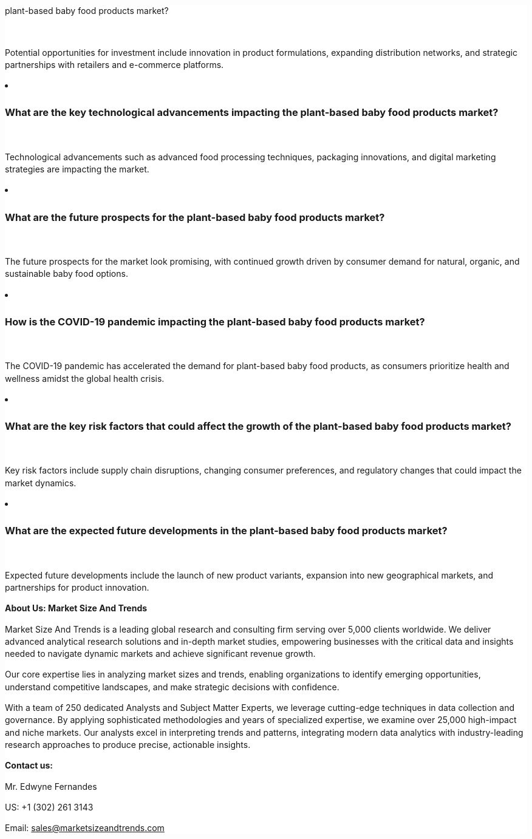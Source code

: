 plant-based baby food products market?</h3>    <p>&nbsp;</p><p>Potential opportunities for investment include innovation in product formulations, expanding distribution networks, and strategic partnerships with retailers and e-commerce platforms.</p>  </li>  <li>    <h3>What are the key technological advancements impacting the plant-based baby food products market?</h3>    <p>&nbsp;</p><p>Technological advancements such as advanced food processing techniques, packaging innovations, and digital marketing strategies are impacting the market.</p>  </li>  <li>    <h3>What are the future prospects for the plant-based baby food products market?</h3>    <p>&nbsp;</p><p>The future prospects for the market look promising, with continued growth driven by consumer demand for natural, organic, and sustainable baby food options.</p>  </li>  <li>    <h3>How is the COVID-19 pandemic impacting the plant-based baby food products market?</h3>    <p>&nbsp;</p><p>The COVID-19 pandemic has accelerated the demand for plant-based baby food products, as consumers prioritize health and wellness amidst the global health crisis.</p>  </li>  <li>    <h3>What are the key risk factors that could affect the growth of the plant-based baby food products market?</h3>    <p>&nbsp;</p><p>Key risk factors include supply chain disruptions, changing consumer preferences, and regulatory changes that could impact the market dynamics.</p>  </li>  <li>    <h3>What are the expected future developments in the plant-based baby food products market?</h3>    <p>&nbsp;</p><p>Expected future developments include the launch of new product variants, expansion into new geographical markets, and partnerships for product innovation.</p>  </li></ol></body></html></p><p><strong>About Us:&nbsp;Market Size And Trends</strong></p><p>Market Size And Trends&nbsp;is a leading global research and consulting firm serving over 5,000 clients worldwide. We deliver advanced analytical research solutions and in-depth market studies, empowering businesses with the critical data and insights needed to navigate dynamic markets and achieve significant revenue growth.</p><p>Our core expertise lies in analyzing market sizes and trends, enabling organizations to identify emerging opportunities, understand competitive landscapes, and make strategic decisions with confidence.</p><p>With a team of 250 dedicated Analysts and Subject Matter Experts, we leverage cutting-edge techniques in data collection and governance. By applying sophisticated methodologies and years of specialized expertise, we examine over 25,000 high-impact and niche markets. Our analysts excel in interpreting trends and patterns, integrating modern data analytics with industry-leading research approaches to produce precise, actionable insights.</p><p><strong>Contact us:</strong></p><p>Mr. Edwyne Fernandes</p><p>US: +1 (302) 261 3143</p><p>Email: <a href="mailto:sales@marketsizeandtrends.com">sales@marketsizeandtrends.com</a>&nbsp;</p>
